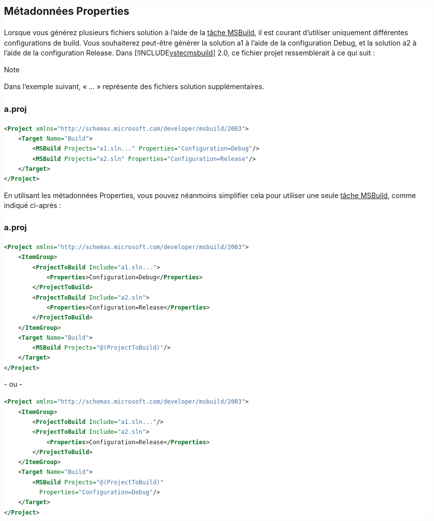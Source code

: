 ## <a name="properties-metadata"></a>Métadonnées Properties  
 Lorsque vous générez plusieurs fichiers solution à l’aide de la [tâche MSBuild](../msbuild/msbuild-task.md), il est courant d’utiliser uniquement différentes configurations de build. Vous souhaiterez peut-être générer la solution a1 à l’aide de la configuration Debug, et la solution a2 à l’aide de la configuration Release. Dans [!INCLUDE[vstecmsbuild](../extensibility/internals/includes/vstecmsbuild_md.md)] 2.0, ce fichier projet ressemblerait à ce qui suit :  

> [!NOTE]
>  Dans l’exemple suivant, « ... » représente des fichiers solution supplémentaires.  

### <a name="aproj"></a>a.proj  

```xml  
<Project xmlns="http://schemas.microsoft.com/developer/msbuild/2003">  
    <Target Name="Build">  
        <MSBuild Projects="a1.sln..." Properties="Configuration=Debug"/>  
        <MSBuild Projects="a2.sln" Properties="Configuration=Release"/>  
    </Target>  
</Project>  
```  

 En utilisant les métadonnées Properties, vous pouvez néanmoins simplifier cela pour utiliser une seule [tâche MSBuild](../msbuild/msbuild-task.md), comme indiqué ci-après :  

### <a name="aproj"></a>a.proj  

```xml  
<Project xmlns="http://schemas.microsoft.com/developer/msbuild/2003">  
    <ItemGroup>  
        <ProjectToBuild Include="a1.sln...">  
            <Properties>Configuration=Debug</Properties>  
        </ProjectToBuild>  
        <ProjectToBuild Include="a2.sln">  
            <Properties>Configuration=Release</Properties>  
        </ProjectToBuild>  
    </ItemGroup>  
    <Target Name="Build">  
        <MSBuild Projects="@(ProjectToBuild)"/>  
    </Target>  
</Project>  
```  

 \- ou -  

```xml  
<Project xmlns="http://schemas.microsoft.com/developer/msbuild/2003">  
    <ItemGroup>  
        <ProjectToBuild Include="a1.sln..."/>  
        <ProjectToBuild Include="a2.sln">  
            <Properties>Configuration=Release</Properties>  
        </ProjectToBuild>  
    </ItemGroup>  
    <Target Name="Build">  
        <MSBuild Projects="@(ProjectToBuild)"   
          Properties="Configuration=Debug"/>  
    </Target>  
</Project>  
```  
